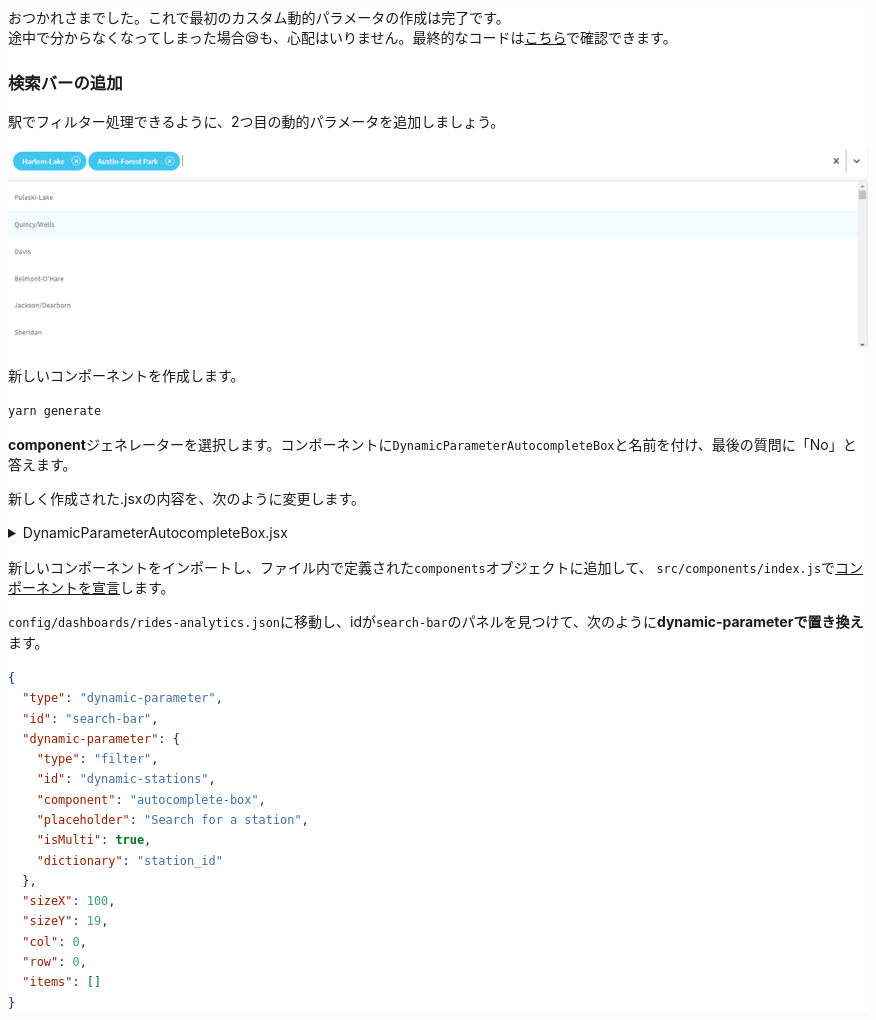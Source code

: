 おつかれさまでした。これで最初のカスタム動的パラメータの作成は完了です。  
途中で分からなくなってしまった場合😪も、心配はいりません。最終的なコードは[こちら](https://github.com/forepaas/getting-started/tree/release/advanced/src/components/DynamicParameterCheckbox)で確認できます。


### 検索バーの追加
駅でフィルター処理できるように、2つ目の動的パラメータを追加しましょう。

![alt text](picts/dynamic-parameter-autocomplete-box.png "Dynamic Parameter Autocomplete box")

新しいコンポーネントを作成します。

```bash
yarn generate
```

**component**ジェネレーターを選択します。コンポーネントに`DynamicParameterAutocompleteBox`と名前を付け、最後の質問に「No」と答えます。

新しく作成された.jsxの内容を、次のように変更します。

<details><summary>DynamicParameterAutocompleteBox.jsx</summary></details>

新しいコンポーネントをインポートし、ファイル内で定義された`components`オブジェクトに追加して、
`src/components/index.js`で[コンポーネントを宣言](#declare-a-component)します。

`config/dashboards/rides-analytics.json`に移動し、idが`search-bar`のパネルを見つけて、次のように**dynamic-parameterで置き換え**ます。

```json
{
  "type": "dynamic-parameter",
  "id": "search-bar",
  "dynamic-parameter": {
    "type": "filter",
    "id": "dynamic-stations",
    "component": "autocomplete-box",
    "placeholder": "Search for a station",
    "isMulti": true,
    "dictionary": "station_id"
  },
  "sizeX": 100,
  "sizeY": 19,
  "col": 0,
  "row": 0,
  "items": []
}
```
